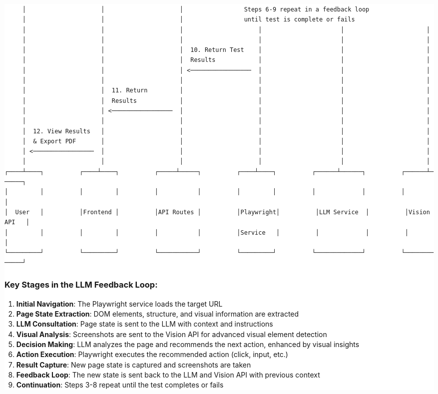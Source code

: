 ```
     │                     │                     │                 Steps 6-9 repeat in a feedback loop
     │                     │                     │                 until test is complete or fails
     │                     │                     │                     │                      │                       │
     │                     │                     │                     │                      │                       │
     │                     │                     │  10. Return Test    │                      │                       │
     │                     │                     │  Results            │                      │                       │
     │                     │                     │ <─────────────────  │                      │                       │
     │                     │                     │                     │                      │                       │
     │                     │  11. Return         │                     │                      │                       │
     │                     │  Results            │                     │                      │                       │
     │                     │ <─────────────────  │                     │                      │                       │
     │                     │                     │                     │                      │                       │
     │  12. View Results   │                     │                     │                      │                       │
     │  & Export PDF       │                     │                     │                      │                       │
     │ <─────────────────  │                     │                     │                      │                       │
     │                     │                     │                     │                      │                       │
┌────┴────┐          ┌────┴────┐          ┌─────┴─────┐          ┌────┴────┐          ┌──────┴──────┐          ┌──────┴──────┐
│         │          │         │          │           │          │         │          │             │          │             │
│  User   │          │Frontend │          │API Routes │          │Playwright│          │LLM Service  │          │Vision API   │
│         │          │         │          │           │          │Service   │          │             │          │             │
└─────────┘          └─────────┘          └───────────┘          └─────────┘          └─────────────┘          └─────────────┘
```

### Key Stages in the LLM Feedback Loop:

1. **Initial Navigation**: The Playwright service loads the target URL
2. **Page State Extraction**: DOM elements, structure, and visual information are extracted
3. **LLM Consultation**: Page state is sent to the LLM with context and instructions
4. **Visual Analysis**: Screenshots are sent to the Vision API for advanced visual element detection
5. **Decision Making**: LLM analyzes the page and recommends the next action, enhanced by visual insights
6. **Action Execution**: Playwright executes the recommended action (click, input, etc.)
7. **Result Capture**: New page state is captured and screenshots are taken
8. **Feedback Loop**: The new state is sent back to the LLM and Vision API with previous context
9. **Continuation**: Steps 3-8 repeat until the test completes or fails
